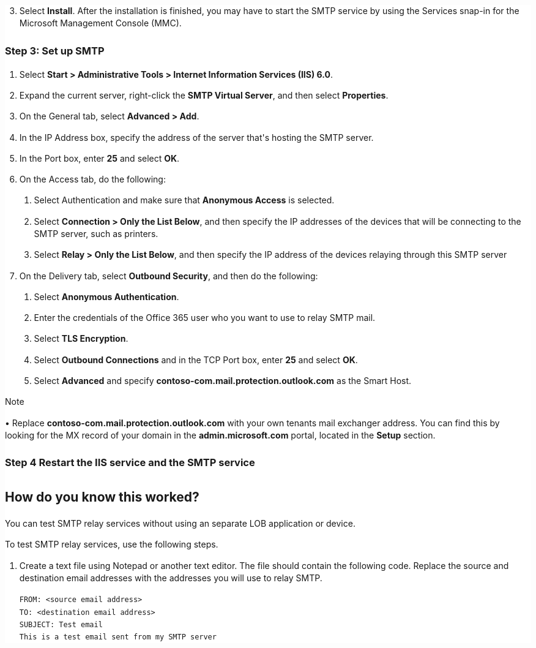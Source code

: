 3. Select **Install**. After the installation is finished, you may have to start the SMTP service by using the Services snap-in for the Microsoft Management Console (MMC).

### Step 3: Set up SMTP

1. Select **Start \> Administrative Tools \> Internet Information Services (IIS) 6.0**.

2. Expand the current server, right-click the **SMTP Virtual Server**, and then select **Properties**.

3. On the General tab, select **Advanced \> Add**.

4. In the IP Address box, specify the address of the server that's hosting the SMTP server.

5. In the Port box, enter **25** and select **OK**.

6. On the Access tab, do the following:

   1. Select Authentication and make sure that **Anonymous Access** is selected.

   2. Select **Connection \> Only the List Below**, and then specify the IP addresses of the devices that will be connecting to the SMTP server, such as printers.

   3. Select **Relay \> Only the List Below**, and then specify the IP address of the devices relaying through this SMTP server

7. On the Delivery tab, select **Outbound Security**, and then do the following:

   1. Select **Anonymous Authentication**.

   2. Enter the credentials of the Office 365 user who you want to use to relay SMTP mail.

   3. Select **TLS Encryption**.

   4. Select **Outbound Connections** and in the TCP Port box, enter **25** and select **OK**.

   5. Select **Advanced** and specify **contoso-com.mail.protection.outlook.com** as the Smart Host.

> [!NOTE]
> • Replace **contoso-com.mail.protection.outlook.com** with your own tenants mail exchanger address.
>   You can find this by looking for the MX record of your domain in the **admin.microsoft.com** portal, located in the **Setup** section.

### Step 4 Restart the IIS service and the SMTP service

## How do you know this worked?

You can test SMTP relay services without using an separate LOB application or device.

To test SMTP relay services, use the following steps.

1. Create a text file using Notepad or another text editor. The file should contain the following code. Replace the source and destination email addresses with the addresses you will use to relay SMTP.

   ```
   FROM: <source email address>
   TO: <destination email address>
   SUBJECT: Test email
   This is a test email sent from my SMTP server
   ```

